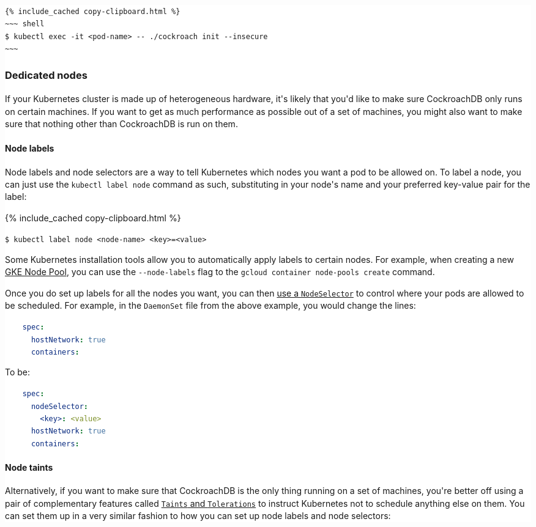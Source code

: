     {% include_cached copy-clipboard.html %}
    ~~~ shell
    $ kubectl exec -it <pod-name> -- ./cockroach init --insecure
    ~~~

</section>

### Dedicated nodes

If your Kubernetes cluster is made up of heterogeneous hardware, it's likely that you'd like to make sure CockroachDB only runs on certain machines. If you want to get as much performance as possible out of a set of machines, you might also want to make sure that nothing other than CockroachDB is run on them.

#### Node labels

Node labels and node selectors are a way to tell Kubernetes which nodes you want a pod to be allowed on. To label a node, you can just use the `kubectl label node` command as such, substituting in your node's name and your preferred key-value pair for the label:

{% include_cached copy-clipboard.html %}
~~~ shell
$ kubectl label node <node-name> <key>=<value>
~~~

Some Kubernetes installation tools allow you to automatically apply labels to certain nodes. For example, when creating a new [GKE Node Pool](https://cloud.google.com/kubernetes-engine/docs/concepts/node-pools), you can use the `--node-labels` flag to the `gcloud container node-pools create` command.

Once you do set up labels for all the nodes you want, you can then [use a `NodeSelector`](https://kubernetes.io/docs/concepts/configuration/assign-pod-node/#nodeselector) to control where your pods are allowed to be scheduled. For example, in the `DaemonSet` file from the above example, you would change the lines:

~~~ yaml
    spec:
      hostNetwork: true
      containers:
~~~

To be:

~~~ yaml
    spec:
      nodeSelector:
        <key>: <value>
      hostNetwork: true
      containers:
~~~

#### Node taints

Alternatively, if you want to make sure that CockroachDB is the only thing running on a set of machines, you're better off using a pair of complementary features called [`Taints` and `Tolerations`](https://kubernetes.io/docs/concepts/configuration/taint-and-toleration/) to instruct Kubernetes not to schedule anything else on them. You can set them up in a very similar fashion to how you can set up node labels and node selectors:
